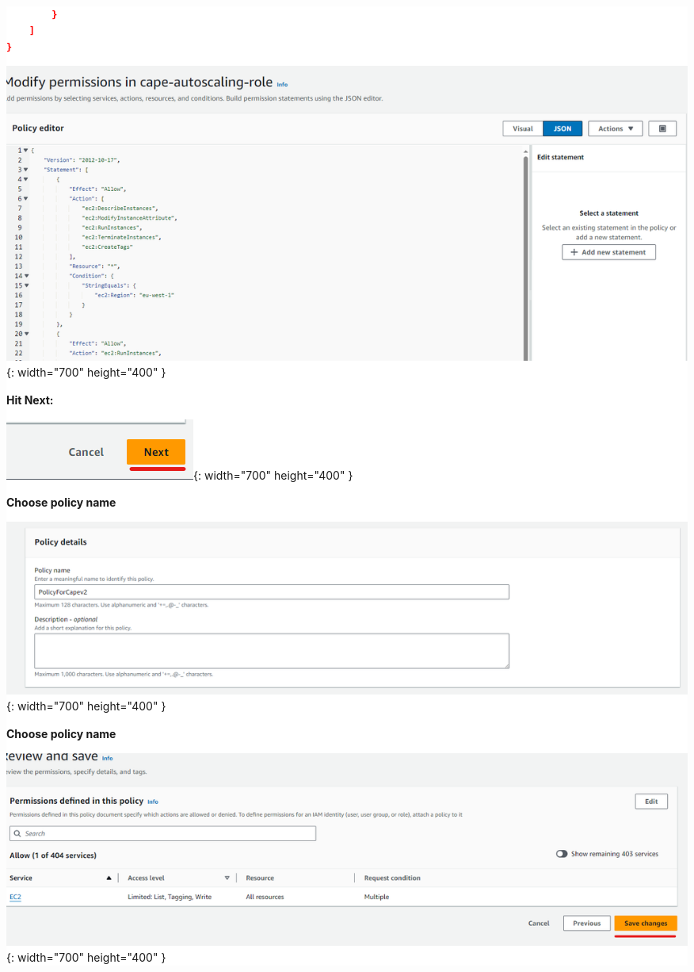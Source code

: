 ```json
        }
    ]
}
```

![Desktop View](/assets/img/posts/installation-of-capev2-sandbox-on-aws/image28.png){: width="700" height="400" }

**Hit Next:**

![Desktop View](/assets/img/posts/installation-of-capev2-sandbox-on-aws/image7.png){: width="700" height="400" }

**Choose policy name**

![Desktop View](/assets/img/posts/installation-of-capev2-sandbox-on-aws/image20.png){: width="700" height="400" }

**Choose policy name**

![Desktop View](/assets/img/posts/installation-of-capev2-sandbox-on-aws/image18.png){: width="700" height="400" }